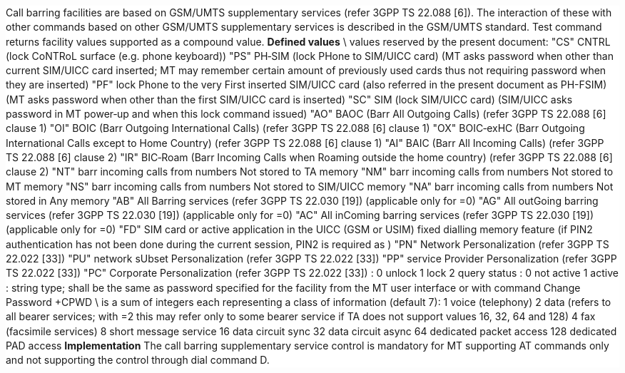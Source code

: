Call barring facilities are based on GSM/UMTS supplementary services (refer
3GPP TS 22.088 [6]). The interaction of these with other commands based on
other GSM/UMTS supplementary services is described in the GSM/UMTS standard.
Test command returns facility values supported as a compound value.
**Defined values**
\ values reserved by the present document:
\"CS\" CNTRL (lock CoNTRoL surface (e.g. phone keyboard))
\"PS\" PH‑SIM (lock PHone to SIM/UICC card) (MT asks password when other than
current SIM/UICC card inserted; MT may remember certain amount of previously
used cards thus not requiring password when they are inserted)
\"PF\" lock Phone to the very First inserted SIM/UICC card (also referred in
the present document as PH-FSIM) (MT asks password when other than the first
SIM/UICC card is inserted)
\"SC\" SIM (lock SIM/UICC card) (SIM/UICC asks password in MT power‑up and
when this lock command issued)
\"AO\" BAOC (Barr All Outgoing Calls) (refer 3GPP TS 22.088 [6] clause 1)
\"OI\" BOIC (Barr Outgoing International Calls) (refer 3GPP TS 22.088 [6]
clause 1)
\"OX\" BOIC‑exHC (Barr Outgoing International Calls except to Home Country)
(refer 3GPP TS 22.088 [6] clause 1)
\"AI\" BAIC (Barr All Incoming Calls) (refer 3GPP TS 22.088 [6] clause 2)
\"IR\" BIC‑Roam (Barr Incoming Calls when Roaming outside the home country)
(refer 3GPP TS 22.088 [6] clause 2)
\"NT\" barr incoming calls from numbers Not stored to TA memory
\"NM\" barr incoming calls from numbers Not stored to MT memory
\"NS\" barr incoming calls from numbers Not stored to SIM/UICC memory
\"NA\" barr incoming calls from numbers Not stored in Any memory
\"AB\" All Barring services (refer 3GPP TS 22.030 [19]) (applicable only for
\=0)
\"AG\" All outGoing barring services (refer 3GPP TS 22.030 [19]) (applicable
only for \=0)
\"AC\" All inComing barring services (refer 3GPP TS 22.030 [19]) (applicable
only for \=0)
\"FD\" SIM card or active application in the UICC (GSM or USIM) fixed dialling
memory feature (if PIN2 authentication has not been done during the current
session, PIN2 is required as \)
\"PN\" Network Personalization (refer 3GPP TS 22.022 [33])
\"PU\" network sUbset Personalization (refer 3GPP TS 22.022 [33])
\"PP\" service Provider Personalization (refer 3GPP TS 22.022 [33])
\"PC\" Corporate Personalization (refer 3GPP TS 22.022 [33])
\:
0 unlock
1 lock
2 query status
\:
0 not active
1 active
\: string type; shall be the same as password specified for the
facility from the MT user interface or with command Change Password +CPWD
\ is a sum of integers each representing a class of information
(default 7):
1 voice (telephony)
2 data (refers to all bearer services; with \=2 this may refer only to
some bearer service if TA does not support values 16, 32, 64 and 128)
4 fax (facsimile services)
8 short message service
16 data circuit sync
32 data circuit async
64 dedicated packet access
128 dedicated PAD access
**Implementation**
The call barring supplementary service control is mandatory for MT supporting
AT commands only and not supporting the control through dial command D.